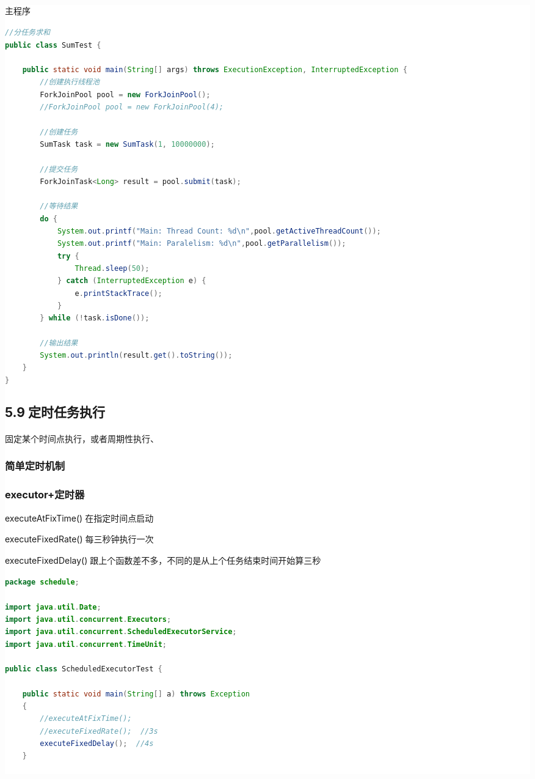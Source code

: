 主程序

```java
//分任务求和
public class SumTest {
    
    public static void main(String[] args) throws ExecutionException, InterruptedException {
        //创建执行线程池
    	ForkJoinPool pool = new ForkJoinPool();
    	//ForkJoinPool pool = new ForkJoinPool(4);
    	
    	//创建任务
        SumTask task = new SumTask(1, 10000000);
        
        //提交任务
        ForkJoinTask<Long> result = pool.submit(task);
        
        //等待结果
        do {
			System.out.printf("Main: Thread Count: %d\n",pool.getActiveThreadCount());
			System.out.printf("Main: Paralelism: %d\n",pool.getParallelism());
			try {
				Thread.sleep(50);
			} catch (InterruptedException e) {
				e.printStackTrace();
			}
		} while (!task.isDone());
        
        //输出结果
        System.out.println(result.get().toString());
    }
}
```



## 5.9 定时任务执行

固定某个时间点执行，或者周期性执行、

### 简单定时机制

### executor+定时器

executeAtFixTime() 在指定时间点启动

executeFixedRate() 每三秒钟执行一次

executeFixedDelay() 跟上个函数差不多，不同的是从上个任务结束时间开始算三秒

```java
package schedule;

import java.util.Date;
import java.util.concurrent.Executors;
import java.util.concurrent.ScheduledExecutorService;
import java.util.concurrent.TimeUnit;

public class ScheduledExecutorTest {
    
	public static void main(String[] a) throws Exception
    {
    	//executeAtFixTime();
    	//executeFixedRate();  //3s
    	executeFixedDelay();  //4s
    }
	
```